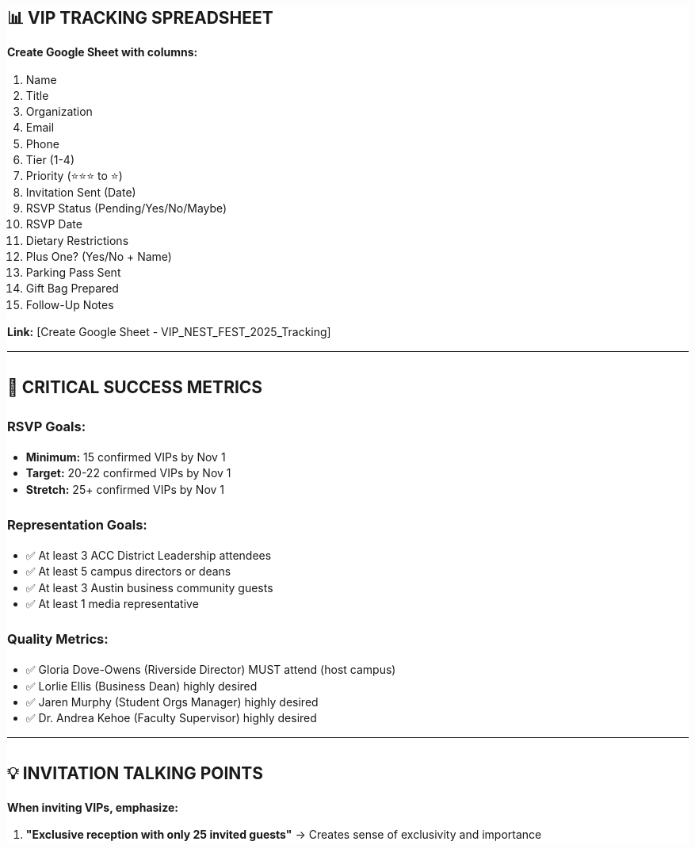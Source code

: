
## 📊 VIP TRACKING SPREADSHEET

**Create Google Sheet with columns:**
1. Name
2. Title
3. Organization
4. Email
5. Phone
6. Tier (1-4)
7. Priority (⭐⭐⭐ to ⭐)
8. Invitation Sent (Date)
9. RSVP Status (Pending/Yes/No/Maybe)
10. RSVP Date
11. Dietary Restrictions
12. Plus One? (Yes/No + Name)
13. Parking Pass Sent
14. Gift Bag Prepared
15. Follow-Up Notes

**Link:** [Create Google Sheet - VIP_NEST_FEST_2025_Tracking]

---

## 🚨 CRITICAL SUCCESS METRICS

### RSVP Goals:
- **Minimum:** 15 confirmed VIPs by Nov 1
- **Target:** 20-22 confirmed VIPs by Nov 1
- **Stretch:** 25+ confirmed VIPs by Nov 1

### Representation Goals:
- ✅ At least 3 ACC District Leadership attendees
- ✅ At least 5 campus directors or deans
- ✅ At least 3 Austin business community guests
- ✅ At least 1 media representative

### Quality Metrics:
- ✅ Gloria Dove-Owens (Riverside Director) MUST attend (host campus)
- ✅ Lorlie Ellis (Business Dean) highly desired
- ✅ Jaren Murphy (Student Orgs Manager) highly desired
- ✅ Dr. Andrea Kehoe (Faculty Supervisor) highly desired

---

## 💡 INVITATION TALKING POINTS

**When inviting VIPs, emphasize:**

1. **"Exclusive reception with only 25 invited guests"**
   → Creates sense of exclusivity and importance
